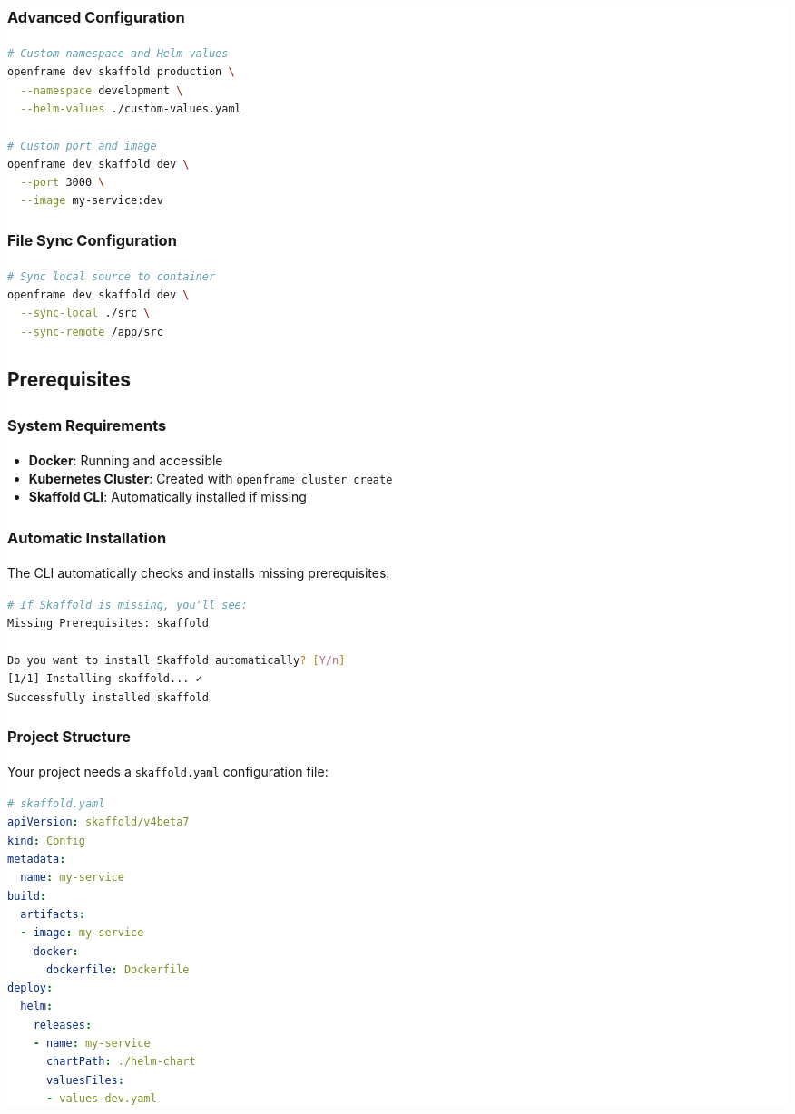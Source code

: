 ### Advanced Configuration

```bash
# Custom namespace and Helm values
openframe dev skaffold production \
  --namespace development \
  --helm-values ./custom-values.yaml

# Custom port and image
openframe dev skaffold dev \
  --port 3000 \
  --image my-service:dev
```

### File Sync Configuration

```bash
# Sync local source to container
openframe dev skaffold dev \
  --sync-local ./src \
  --sync-remote /app/src
```

## Prerequisites

### System Requirements

- **Docker**: Running and accessible
- **Kubernetes Cluster**: Created with `openframe cluster create`
- **Skaffold CLI**: Automatically installed if missing

### Automatic Installation

The CLI automatically checks and installs missing prerequisites:

```bash
# If Skaffold is missing, you'll see:
Missing Prerequisites: skaffold

Do you want to install Skaffold automatically? [Y/n]
[1/1] Installing skaffold... ✓
Successfully installed skaffold
```

### Project Structure

Your project needs a `skaffold.yaml` configuration file:

```yaml
# skaffold.yaml
apiVersion: skaffold/v4beta7
kind: Config
metadata:
  name: my-service
build:
  artifacts:
  - image: my-service
    docker:
      dockerfile: Dockerfile
deploy:
  helm:
    releases:
    - name: my-service
      chartPath: ./helm-chart
      valuesFiles:
      - values-dev.yaml
```